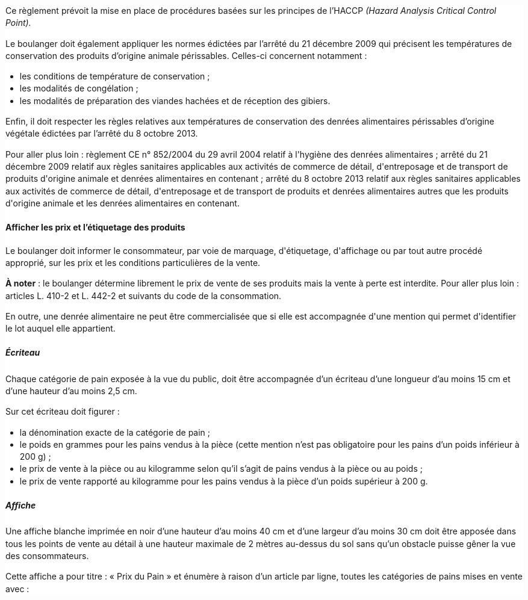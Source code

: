 Ce règlement prévoit la mise en place de procédures basées sur les principes de l’HACCP *(Hazard Analysis Critical Control Point).*

Le boulanger doit également appliquer les normes édictées par l’arrêté du 21 décembre 2009 qui précisent les températures de conservation des produits d’origine animale périssables. Celles-ci concernent notamment :

- les conditions de température de conservation ;
- les modalités de congélation ;
- les modalités de préparation des viandes hachées et de réception des gibiers.

Enfin, il doit respecter les règles relatives aux températures de conservation des denrées alimentaires périssables d’origine végétale édictées par l’arrêté du 8 octobre 2013.

Pour aller plus loin : règlement CE n° 852/2004 du 29 avril 2004 relatif à l'hygiène des denrées alimentaires ; arrêté du 21 décembre 2009 relatif aux règles sanitaires applicables aux activités de commerce de détail, d'entreposage et de transport de produits d'origine animale et denrées alimentaires en contenant ; arrêté du 8 octobre 2013 relatif aux règles sanitaires applicables aux activités de commerce de détail, d'entreposage et de transport de produits et denrées alimentaires autres que les produits d'origine animale et les denrées alimentaires en contenant.

#### Afficher les prix et l’étiquetage des produits

Le boulanger doit informer le consommateur, par voie de marquage, d'étiquetage, d'affichage ou par tout autre procédé approprié, sur les prix et les conditions particulières de la vente.

**À noter** : le boulanger détermine librement le prix de vente de ses produits mais la vente à perte est interdite. Pour aller plus loin : articles L. 410-2 et L. 442-2 et suivants du code de la consommation.

En outre, une denrée alimentaire ne peut être commercialisée que si elle est accompagnée d'une mention qui permet d'identifier le lot auquel elle appartient.

##### Écriteau

Chaque catégorie de pain exposée à la vue du public, doit être accompagnée d’un écriteau d’une longueur d’au moins 15 cm et d’une hauteur d’au moins 2,5 cm.

Sur cet écriteau doit figurer :

- la dénomination exacte de la catégorie de pain ;
- le poids en grammes pour les pains vendus à la pièce (cette mention n’est pas obligatoire pour les pains d’un poids inférieur à 200 g) ;
- le prix de vente à la pièce ou au kilogramme selon qu’il s’agit de pains vendus à la pièce ou au poids ;
- le prix de vente rapporté au kilogramme pour les pains vendus à la pièce d’un poids supérieur à 200 g.

##### Affiche

Une affiche blanche imprimée en noir d’une hauteur d’au moins 40 cm et d’une largeur d’au moins 30 cm doit être apposée dans tous les points de vente au détail à une hauteur maximale de 2 mètres au-dessus du sol sans qu’un obstacle puisse gêner la vue des consommateurs.

Cette affiche a pour titre : « Prix du Pain » et énumère à raison d’un article par ligne, toutes les catégories de pains mises en vente avec :
